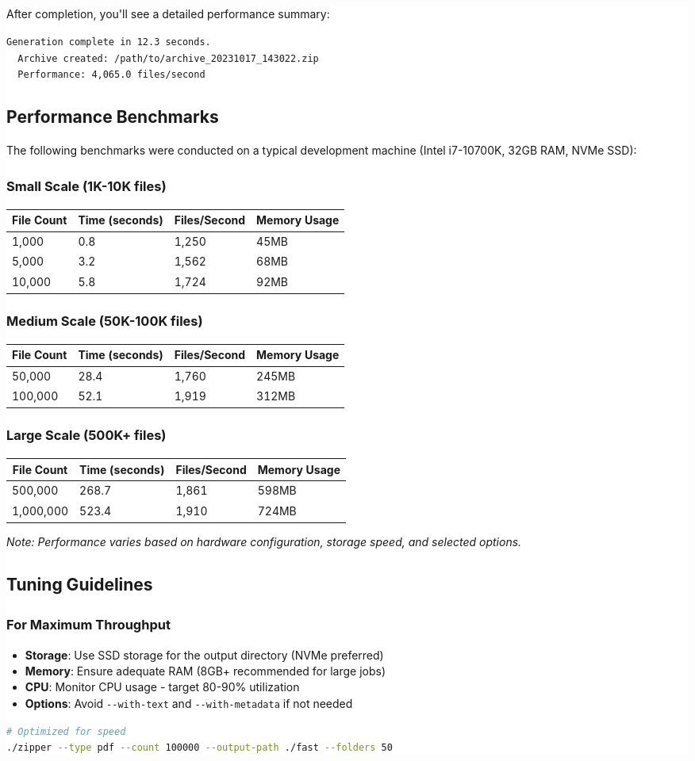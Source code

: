 After completion, you'll see a detailed performance summary:

```
Generation complete in 12.3 seconds.
  Archive created: /path/to/archive_20231017_143022.zip
  Performance: 4,065.0 files/second
```

## Performance Benchmarks

The following benchmarks were conducted on a typical development machine (Intel i7-10700K, 32GB RAM, NVMe SSD):

### Small Scale (1K-10K files)

| File Count | Time (seconds) | Files/Second | Memory Usage |
|------------|---------------|--------------|--------------|
| 1,000      | 0.8           | 1,250        | 45MB         |
| 5,000      | 3.2           | 1,562        | 68MB         |
| 10,000     | 5.8           | 1,724        | 92MB         |

### Medium Scale (50K-100K files)

| File Count | Time (seconds) | Files/Second | Memory Usage |
|------------|---------------|--------------|--------------|
| 50,000     | 28.4          | 1,760        | 245MB        |
| 100,000    | 52.1          | 1,919        | 312MB        |

### Large Scale (500K+ files)

| File Count | Time (seconds) | Files/Second | Memory Usage |
|------------|---------------|--------------|--------------|
| 500,000    | 268.7         | 1,861        | 598MB        |
| 1,000,000  | 523.4         | 1,910        | 724MB        |

*Note: Performance varies based on hardware configuration, storage speed, and selected options.*

## Tuning Guidelines

### For Maximum Throughput

- **Storage**: Use SSD storage for the output directory (NVMe preferred)
- **Memory**: Ensure adequate RAM (8GB+ recommended for large jobs)
- **CPU**: Monitor CPU usage - target 80-90% utilization
- **Options**: Avoid `--with-text` and `--with-metadata` if not needed

```bash
# Optimized for speed
./zipper --type pdf --count 100000 --output-path ./fast --folders 50
```
